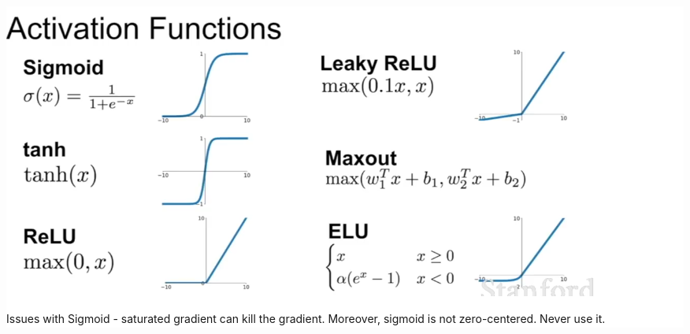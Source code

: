 ![Screenshot 2020-02-25 at 3.04.25 PM.png](/assets/blog_resources/36A360326DF61D464C116EAF7D242176.png)

Issues with Sigmoid - saturated gradient can kill the gradient. Moreover, sigmoid is not zero-centered. Never use it.
